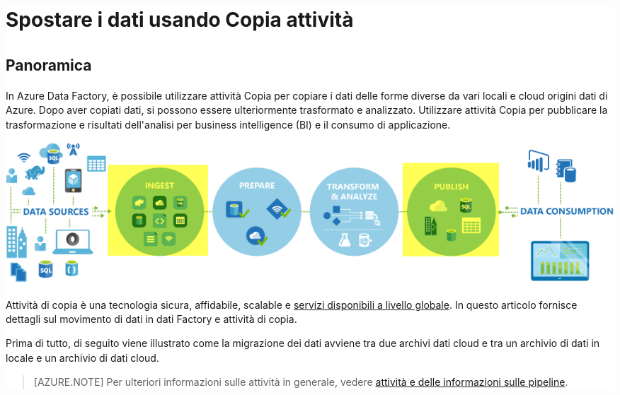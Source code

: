 <properties
    pageTitle="Spostare i dati usando Copia attività | Microsoft Azure"
    description="Informazioni sulle spostamento dei dati in dati Factory pipeline: la migrazione dei dati tra gli archivi cloud e tra un archivio locale e un punto vendita cloud. Utilizzare attività di copia."
    keywords="copiare i dati, spostamento dei dati, la migrazione dei dati, trasferimento dati"
    services="data-factory"
    documentationCenter=""
    authors="linda33wj"
    manager="jhubbard"
    editor="monicar"/>

<tags
    ms.service="data-factory"
    ms.workload="data-services"
    ms.tgt_pltfrm="na"
    ms.devlang="na"
    ms.topic="article"
    ms.date="09/22/2016"
    ms.author="jingwang"/>

# <a name="move-data-by-using-copy-activity"></a>Spostare i dati usando Copia attività

## <a name="overview"></a>Panoramica
In Azure Data Factory, è possibile utilizzare attività Copia per copiare i dati delle forme diverse da vari locali e cloud origini dati di Azure. Dopo aver copiati dati, si possono essere ulteriormente trasformato e analizzato. Utilizzare attività Copia per pubblicare la trasformazione e risultati dell'analisi per business intelligence (BI) e il consumo di applicazione.

![Ruolo di attività di copia](media/data-factory-data-movement-activities/copy-activity.png)

Attività di copia è una tecnologia sicura, affidabile, scalable e [servizi disponibili a livello globale](#global). In questo articolo fornisce dettagli sul movimento di dati in dati Factory e attività di copia.

Prima di tutto, di seguito viene illustrato come la migrazione dei dati avviene tra due archivi dati cloud e tra un archivio di dati in locale e un archivio di dati cloud.

> [AZURE.NOTE] Per ulteriori informazioni sulle attività in generale, vedere [attività e delle informazioni sulle pipeline](data-factory-create-pipelines.md).

